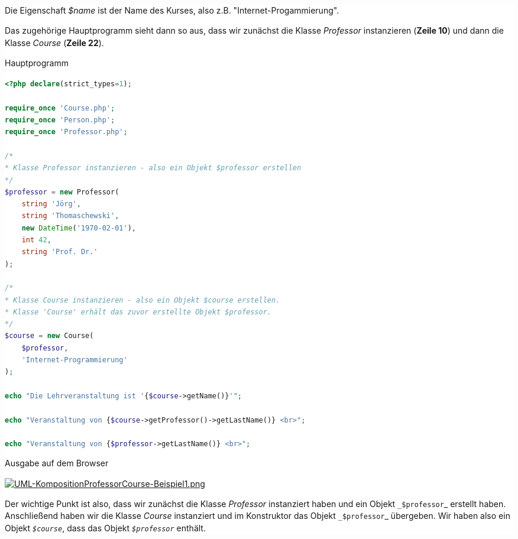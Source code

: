 Die Eigenschaft _$name_ ist der Name des Kurses, also z.B. "Internet-Progammierung".

Das zugehörige Hauptprogramm sieht dann so aus, dass wir zunächst die Klasse _Professor_ instanzieren (**Zeile 10**) und dann die Klasse _Course_ (**Zeile 22**).


Hauptprogramm 
```php
<?php declare(strict_types=1);

require_once 'Course.php';
require_once 'Person.php';    
require_once 'Professor.php';

/*
* Klasse Professor instanzieren - also ein Objekt $professor erstellen
*/
$professor = new Professor(
    string 'Jörg',
    string 'Thomaschewski',
    new DateTime('1970-02-01'),
    int 42,
    string 'Prof. Dr.'
);

/*
* Klasse Course instanzieren - also ein Objekt $course erstellen.
* Klasse 'Course' erhält das zuvor erstellte Objekt $professor.
*/
$course = new Course(
    $professor,
    'Internet-Programmierung'
);

echo "Die Lehrveranstaltung ist '{$course->getName()}'";

echo "Veranstaltung von {$course->getProfessor()->getLastName()} <br>";

echo "Veranstaltung von {$professor->getLastName()} <br>";

```


Ausgabe auf dem Browser

[![UML-KompositionProfessorCourse-Beispiel1.png](https://isp.eduloop.de/mediawiki/images/isp.eduloop.de/thumb/2/2d/UML-KompositionProfessorCourse-Beispiel1.png/300px-UML-KompositionProfessorCourse-Beispiel1.png)](https://isp.eduloop.de/mediawiki/images/isp.eduloop.de/2/2d/UML-KompositionProfessorCourse-Beispiel1.png)

Der wichtige Punkt ist also, dass wir zunächst die Klasse _Professor_ instanziert haben und ein Objekt `_$professor`_ erstellt haben. Anschließend haben wir die Klasse _Course_ instanziert und im Konstruktor das Objekt `_$professor`_ übergeben. Wir haben also ein Objekt _`$course`_, dass das Objekt _`$professor`_ enthält.
